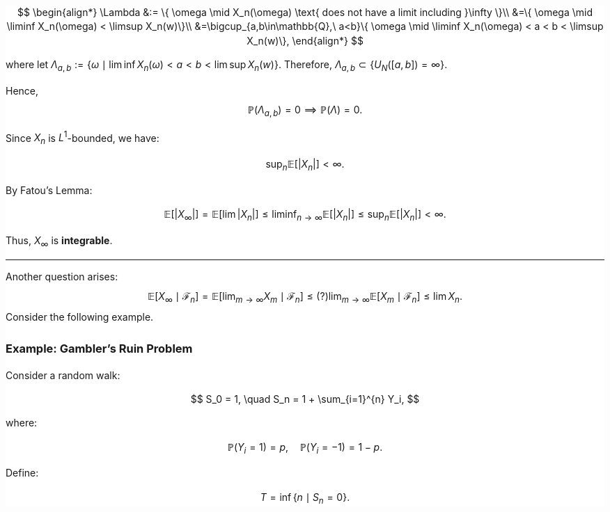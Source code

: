 $$
\begin{align*}
\Lambda &:= \{ \omega \mid X_n(\omega) \text{ does not have a limit including }\infty \}\\
&=\{ \omega \mid \liminf X_n(\omega) < \limsup X_n(w)\}\\
&=\bigcup_{a,b\in\mathbb{Q},\ a<b}\{ \omega \mid \liminf X_n(\omega) < a < b < \limsup X_n(w)\},
\end{align*}
$$

where let $\Lambda_{a,b}:=\{ \omega \mid \lim\inf X_n(\omega) < a < b < \lim\sup X_n(w)\}$. Therefore, $\Lambda_{a,b}\subset \{U_N([a, b])=\infty\}$. 

Hence, 
$$
\mathbb{P}(\Lambda_{a,b}) = 0\implies \mathbb{P}(\Lambda)=0.
$$

Since $X_n$ is $L^1$-bounded, we have:

$$
\sup_n \mathbb{E}[|X_n|] < \infty.
$$

By Fatou’s Lemma:

$$
\mathbb{E}[|X_{\infty}|] = \mathbb{E}[\lim|X_n|] \leq \liminf_{n \to \infty} \mathbb{E}[|X_n|] \leq \sup_n \mathbb{E}[|X_n|] < \infty.
$$

Thus, $X_{\infty}$ is **integrable**.

---

Another question arises: 
$$
\mathbb{E}[X_{\infty} \mid \mathcal{F}_n] = \mathbb{E}[\lim_{m \to \infty} X_m \mid \mathcal{F}_n]\leq(?) \lim_{m \to \infty} \mathbb{E}[X_m \mid \mathcal{F}_n] \leq \lim X_n.
$$
Consider the following example.

### **Example: Gambler’s Ruin Problem**

Consider a random walk:

$$
S_0 = 1, \quad S_n = 1 + \sum_{i=1}^{n} Y_i,
$$

where:

$$
\mathbb{P}(Y_i = 1) = p, \quad \mathbb{P}(Y_i = -1) = 1 - p.
$$

Define:

$$
T = \inf \{ n \mid S_n = 0 \}.
$$
